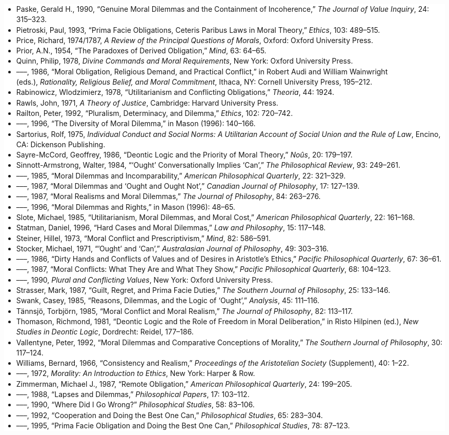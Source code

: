 * Paske, Gerald H., 1990, “Genuine Moral Dilemmas and the Containment of Incoherence,” *The Journal of Value Inquiry*, 24: 315–323.
* Pietroski, Paul, 1993, “Prima Facie Obligations, Ceteris Paribus Laws in Moral Theory,” *Ethics*, 103: 489–515.
* Price, Richard, 1974/1787, *A Review of the Principal Questions of Morals*, Oxford: Oxford University Press.
* Prior, A.N., 1954, “The Paradoxes of Derived Obligation,” *Mind*, 63: 64–65.
* Quinn, Philip, 1978, *Divine Commands and Moral Requirements*, New York: Oxford University Press.
* –––, 1986, “Moral Obligation, Religious Demand, and Practical Conflict,” in Robert Audi and William Wainwright (eds.), *Rationality, Religious Belief, and Moral Commitment*, Ithaca, NY: Cornell University Press, 195–212.
* Rabinowicz, Wlodzimierz, 1978, “Utilitarianism and Conflicting Obligations,” *Theoria*, 44: 1924.
* Rawls, John, 1971, *A Theory of Justice*, Cambridge: Harvard University Press.
* Railton, Peter, 1992, “Pluralism, Determinacy, and Dilemma,” *Ethics*, 102: 720–742.
* –––, 1996, “The Diversity of Moral Dilemma,” in Mason (1996): 140–166.
* Sartorius, Rolf, 1975, *Individual Conduct and Social Norms: A Utilitarian Account of Social Union and the Rule of Law*, Encino, CA: Dickenson Publishing.
* Sayre-McCord, Geoffrey, 1986, “Deontic Logic and the Priority of Moral Theory,” *Noûs*, 20: 179–197.
* Sinnott-Armstrong, Walter, 1984, “‘Ought’ Conversationally Implies ‘Can’,” *The Philosophical Review*, 93: 249–261.
* –––, 1985, “Moral Dilemmas and Incomparability,” *American Philosophical Quarterly*, 22: 321–329.
* –––, 1987, “Moral Dilemmas and ‘Ought and Ought Not’,” *Canadian Journal of Philosophy*, 17: 127–139.
* –––, 1987, “Moral Realisms and Moral Dilemmas,” *The Journal of Philosophy*, 84: 263–276.
* –––, 1996, “Moral Dilemmas and Rights,” in Mason (1996): 48–65.
* Slote, Michael, 1985, “Utilitarianism, Moral Dilemmas, and Moral Cost,” *American Philosophical Quarterly*, 22: 161–168.
* Statman, Daniel, 1996, “Hard Cases and Moral Dilemmas,” *Law and Philosophy*, 15: 117–148.
* Steiner, Hillel, 1973, “Moral Conflict and Prescriptivism,” *Mind*, 82: 586–591.
* Stocker, Michael, 1971, “’Ought’ and ‘Can’,” *Australasian Journal of Philosophy*, 49: 303–316.
* –––, 1986, “Dirty Hands and Conflicts of Values and of Desires in Aristotle’s Ethics,” *Pacific Philosophical Quarterly*, 67: 36–61.
* –––, 1987, “Moral Conflicts: What They Are and What They Show,” *Pacific Philosophical Quarterly*, 68: 104–123.
* –––, 1990, *Plural and Conflicting Values*, New York: Oxford University Press.
* Strasser, Mark, 1987, “Guilt, Regret, and Prima Facie Duties,” *The Southern Journal of Philosophy*, 25: 133–146.
* Swank, Casey, 1985, “Reasons, Dilemmas, and the Logic of ‘Ought’,” *Analysis*, 45: 111–116.
* Tännsjö, Torbjörn, 1985, “Moral Conflict and Moral Realism,” *The Journal of Philosophy*, 82: 113–117.
* Thomason, Richmond, 1981, “Deontic Logic and the Role of Freedom in Moral Deliberation,” in Risto Hilpinen (ed.), *New Studies in Deontic Logic*, Dordrecht: Reidel, 177–186.
* Vallentyne, Peter, 1992, “Moral Dilemmas and Comparative Conceptions of Morality,” *The Southern Journal of Philosophy*, 30: 117–124.
* Williams, Bernard, 1966, “Consistency and Realism,” *Proceedings of the Aristotelian Society* (Supplement), 40: 1–22.
* –––, 1972, *Morality: An Introduction to Ethics*, New York: Harper & Row.
* Zimmerman, Michael J., 1987, “Remote Obligation,” *American Philosophical Quarterly*, 24: 199–205.
* –––, 1988, “Lapses and Dilemmas,” *Philosophical Papers*, 17: 103–112.
* –––, 1990, “Where Did I Go Wrong?” *Philosophical Studies*, 58: 83–106.
* –––, 1992, “Cooperation and Doing the Best One Can,” *Philosophical Studies*, 65: 283–304.
* –––, 1995, “Prima Facie Obligation and Doing the Best One Can,” *Philosophical Studies*, 78: 87–123.
